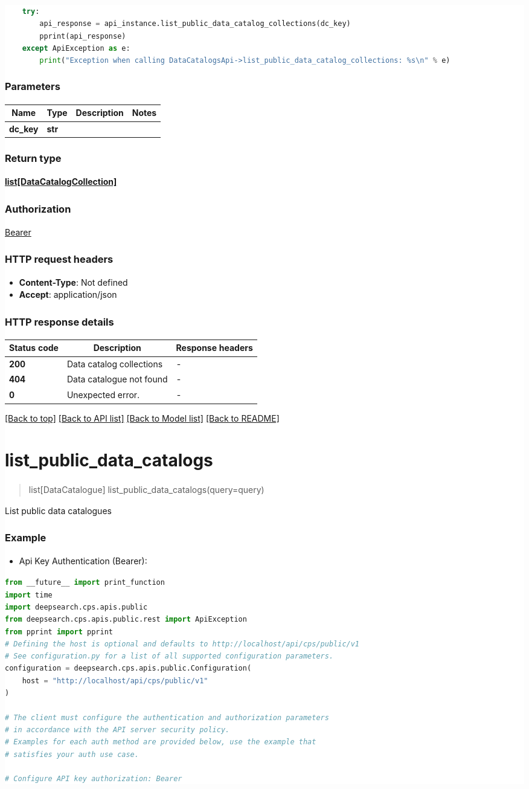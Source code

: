 ```python
    try:
        api_response = api_instance.list_public_data_catalog_collections(dc_key)
        pprint(api_response)
    except ApiException as e:
        print("Exception when calling DataCatalogsApi->list_public_data_catalog_collections: %s\n" % e)
```

### Parameters

Name | Type | Description  | Notes
------------- | ------------- | ------------- | -------------
 **dc_key** | **str**|  | 

### Return type

[**list[DataCatalogCollection]**](DataCatalogCollection.md)

### Authorization

[Bearer](../README.md#Bearer)

### HTTP request headers

 - **Content-Type**: Not defined
 - **Accept**: application/json

### HTTP response details
| Status code | Description | Response headers |
|-------------|-------------|------------------|
**200** | Data catalog collections |  -  |
**404** | Data catalogue not found |  -  |
**0** | Unexpected error. |  -  |

[[Back to top]](#) [[Back to API list]](../README.md#documentation-for-api-endpoints) [[Back to Model list]](../README.md#documentation-for-models) [[Back to README]](../README.md)

# **list_public_data_catalogs**
> list[DataCatalogue] list_public_data_catalogs(query=query)



List public data catalogues

### Example

* Api Key Authentication (Bearer):
```python
from __future__ import print_function
import time
import deepsearch.cps.apis.public
from deepsearch.cps.apis.public.rest import ApiException
from pprint import pprint
# Defining the host is optional and defaults to http://localhost/api/cps/public/v1
# See configuration.py for a list of all supported configuration parameters.
configuration = deepsearch.cps.apis.public.Configuration(
    host = "http://localhost/api/cps/public/v1"
)

# The client must configure the authentication and authorization parameters
# in accordance with the API server security policy.
# Examples for each auth method are provided below, use the example that
# satisfies your auth use case.

# Configure API key authorization: Bearer
```